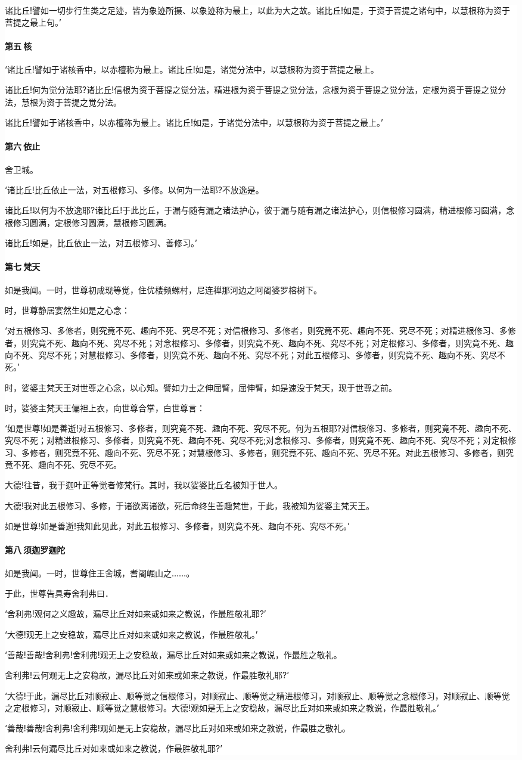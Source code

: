 诸比丘!譬如一切步行生类之足迹，皆为象迹所摄、以象迹称为最上，以此为大之故。诸比丘!如是，于资于菩提之诸句中，以慧根称为资于菩提之最上句。’

#### 第五 核

‘诸比丘!譬如于诸核香中，以赤檀称为最上。诸比丘!如是，诸觉分法中，以慧根称为资于菩提之最上。

诸比丘!何为觉分法耶?诸比丘!信根为资于菩提之觉分法，精进根为资于菩提之觉分法，念根为资于菩提之觉分法，定根为资于菩提之觉分法，慧根为资于菩提之觉分法。

诸比丘!譬如于诸核香中，以赤檀称为最上。诸比丘!如是，于诸觉分法中，以慧根称为资于菩提之最上。’

#### 第六 依止

舍卫城。

‘诸比丘!比丘依止一法，对五根修习、多修。以何为一法耶?不放逸是。

诸比丘!以何为不放逸耶?诸比丘!于此比丘，于漏与随有漏之诸法护心，彼于漏与随有漏之诸法护心，则信根修习圆满，精进根修习圆满，念根修习圆满，定根修习圆满，慧根修习圆满。

诸比丘!如是，比丘依止一法，对五根修习、善修习。’

#### 第七 梵天

如是我闻。一时，世尊初成现等觉，住优楼频螺村，尼连禅那河边之阿阇婆罗榕树下。

时，世尊静居宴然生如是之心念：

‘对五根修习、多修者，则究竟不死、趣向不死、究尽不死；对信根修习、多修者，则究竟不死、趣向不死、究尽不死；对精进根修习、多修者，则究竟不死、趣向不死、究尽不死；对念根修习、多修者，则究竟不死、趣向不死、究尽不死；对定根修习、多修者，则究竟不死、趣向不死、究尽不死；对慧根修习、多修者，则究竟不死、趣向不死、究尽不死；对此五根修习、多修者，则究竟不死、趣向不死、究尽不死。’

时，娑婆主梵天王对世尊之心念，以心知。譬如力士之伸屈臂，屈伸臂，如是速没于梵天，现于世尊之前。

时，娑婆主梵天王偏袒上衣，向世尊合掌，白世尊言：

‘如是世尊!如是善逝!对五根修习、多修者，则究竟不死、趣向不死、究尽不死。何为五根耶?对信根修习、多修者，则究竟不死、趣向不死、究尽不死；对精进根修习、多修者，则究竟不死、趣向不死、究尽不死;对念根修习、多修者，则究竟不死、趣向不死、究尽不死；对定根修习、多修者，则究竟不死、趣向不死、究尽不死；对慧根修习、多修者，则究竟不死、趣向不死、究尽不死。对此五根修习、多修者，则究竟不死、趣向不死、究尽不死。

大德!往昔，我于迦叶正等觉者修梵行。其时，我以娑婆比丘名被知于世人。

大德!我对此五根修习、多修，于诸欲离诸欲，死后命终生善趣梵世，于此，我被知为娑婆主梵天王。

如是世尊!如是善逝!我知此见此，对此五根修习、多修者，则究竟不死、趣向不死、究尽不死。’

#### 第八 须迦罗迦陀

如是我闻。一时，世尊住王舍城，耆阇崛山之……。

于此，世尊告具寿舍利弗曰．

‘舍利弗!观何之义趣故，漏尽比丘对如来或如来之教说，作最胜敬礼耶?’

‘大德!观无上之安稳故，漏尽比丘对如来或如来之教说，作最胜敬礼。’

‘善哉!善哉!舍利弗!舍利弗!观无上之安稳故，漏尽比丘对如来或如来之教说，作最胜之敬礼。

舍利弗!云何观无上之安稳故，漏尽比丘对如来或如来之教说，作最胜敬礼耶?’

‘大德!于此，漏尽比丘对顺寂止、顺等觉之信根修习，对顺寂止、顺等觉之精进根修习，对顺寂止、顺等觉之念根修习，对顺寂止、顺等觉之定根修习，对顺寂止、顺等觉之慧根修习。大德!观如是无上之安稳故，漏尽比丘对如来或如来之教说，作最胜敬礼。’

‘善哉!善哉!舍利弗!舍利弗!观如是无上安稳故，漏尽比丘对如来或如来之教说，作最胜之敬礼。

舍利弗!云何漏尽比丘对如来或如来之教说，作最胜敬礼耶?’
